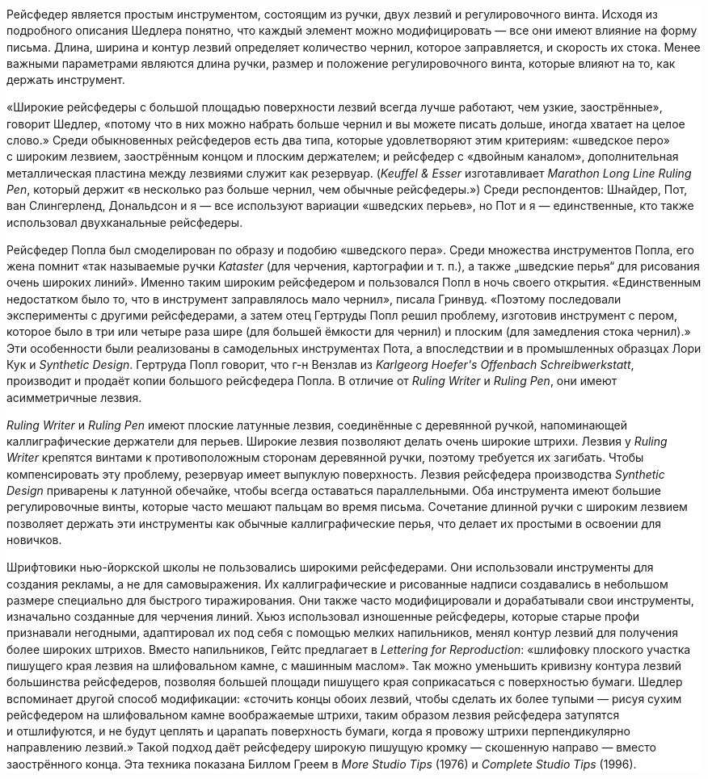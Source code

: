 Рейсфедер является простым инструментом, состоящим из ручки, двух лезвий и&#160;регулировочного винта. Исходя из подробного описания Шедлера понятно, что каждый элемент можно модифицировать&#160;— все они имеют влияние на форму письма. Длина, ширина и&#160;контур лезвий определяет количество чернил, которое заправляется, и&#160;скорость их стока. Менее важными параметрами являются длина ручки, размер и&#160;положение регулировочного винта, которые влияют на то, как держать инструмент.

«Широкие рейсфедеры с&#160;большой площадью поверхности лезвий всегда лучше работают, чем узкие, заострённые», говорит Шедлер, «потому что в&#160;них можно набрать больше чернил и&#160;вы можете писать дольше, иногда хватает на целое слово.» Среди обыкновенных рейсфедеров есть два типа, которые удовлетворяют этим критериям: «шведское перо» с&#160;широким лезвием, заострённым концом и&#160;плоским держателем; и&#160;рейсфедер с&#160;«двойным каналом», дополнительная металлическая пластина между лезвиями служит как резервуар. (*Keuffel & Esser* изготавливает *Marathon Long Line Ruling Pen*, который держит «в&#160;несколько раз больше чернил, чем обычные рейсфедеры.») Среди респондентов: Шнайдер, Пот, ван Слингерленд, Дональдсон и&#160;я&#160;— все используют вариации «шведских перьев», но Пот и&#160;я&#160;— единственные, кто также использовал двухканальные рейсфедеры.

Рейсфедер Попла был смоделирован по образу и&#160;подобию «шведского пера». Среди множества инструментов Попла, его жена помнит «так называемые ручки *Kataster* (для черчения, картографии и&#160;т.&#160;п.), а&#160;также „шведские перья“ для рисования очень широких линий». Именно таким широким рейсфедером и&#160;пользовался Попл в&#160;ночь своего открытия. «Единственным недостатком было то, что в&#160;инструмент заправлялось мало чернил», писала Гринвуд. «Поэтому последовали эксперименты с&#160;другими рейсфедерами, а&#160;затем отец Гертруды Попл решил проблему, изготовив инструмент с&#160;пером, которое было в&#160;три или четыре раза шире (для большей ёмкости для чернил) и&#160;плоским (для замедления стока чернил).» Эти особенности были реализованы в&#160;самодельных инструментах Пота, а&#160;впоследствии и&#160;в&#160;промышленных образцах Лори Кук и&#160;*Synthetic Design*. Гертруда Попл говорит, что г-н Вензлав из *Karlgeorg Hoefer's Offenbach Schreibwerkstatt*, производит и&#160;продаёт копии большого рейсфедера Попла. В&#160;отличие от *Ruling Writer* и&#160;*Ruling Pen*, они имеют асимметричные лезвия.

*Ruling Writer* и&#160;*Ruling Pen* имеют плоские латунные лезвия, соединённые с&#160;деревянной ручкой, напоминающей каллиграфические держатели для перьев. Широкие лезвия позволяют делать очень широкие штрихи. Лезвия у&#160;*Ruling Writer* крепятся винтами к&#160;противоположным сторонам деревянной ручки, поэтому требуется их загибать. Чтобы компенсировать эту проблему, резервуар имеет выпуклую поверхность. Лезвия рейсфедера производства *Synthetic Design* приварены к&#160;латунной обечайке, чтобы всегда оставаться параллельными. Оба инструмента имеют большие регулировочные винты, которые часто мешают пальцам во время письма. Сочетание длинной ручки с&#160;широким лезвием позволяет держать эти инструменты как обычные каллиграфические перья, что делает их простыми в&#160;освоении для новичков.

Шрифтовики нью-йоркской школы не пользовались широкими рейсфедерами. Они использовали инструменты для создания рекламы, а&#160;не для самовыражения. Их каллиграфические и&#160;рисованные надписи создавались в&#160;небольшом размере специально для быстрого тиражирования. Они также часто модифицировали и&#160;дорабатывали свои инструменты, изначально созданные для черчения линий. Хьюз использовал изношенные рейсфедеры, которые старые профи признавали негодными, адаптировал их под себя с&#160;помощью мелких напильников, менял контур лезвий для получения более широких штрихов. Вместо напильников, Гейтс предлагает в&#160;*Lettering for Reproduction*: «шлифовку плоского участка пишущего края лезвия на шлифовальном камне, с&#160;машинным маслом». Так можно уменьшить кривизну контура лезвий большинства рейсфедеров, позволяя большей площади пишущего края соприкасаться с&#160;поверхностью бумаги. Шедлер вспоминает другой способ модификации: «сточить концы обоих лезвий, чтобы сделать их более тупыми&#160;— рисуя сухим рейсфедером на шлифовальном камне воображаемые штрихи, таким образом лезвия рейсфедера затупятся и&#160;отшлифуются, и&#160;не будут цеплять и&#160;царапать поверхность бумаги, когда я провожу штрихи перпендикулярно направлению лезвий.» Такой подход даёт рейсфедеру широкую пишущую кромку&#160;— скошенную направо&#160;— вместо заострённого конца. Эта техника показана Биллом Греем в&#160;*More Studio Tips* (1976) и&#160;*Complete Studio Tips* (1996).
